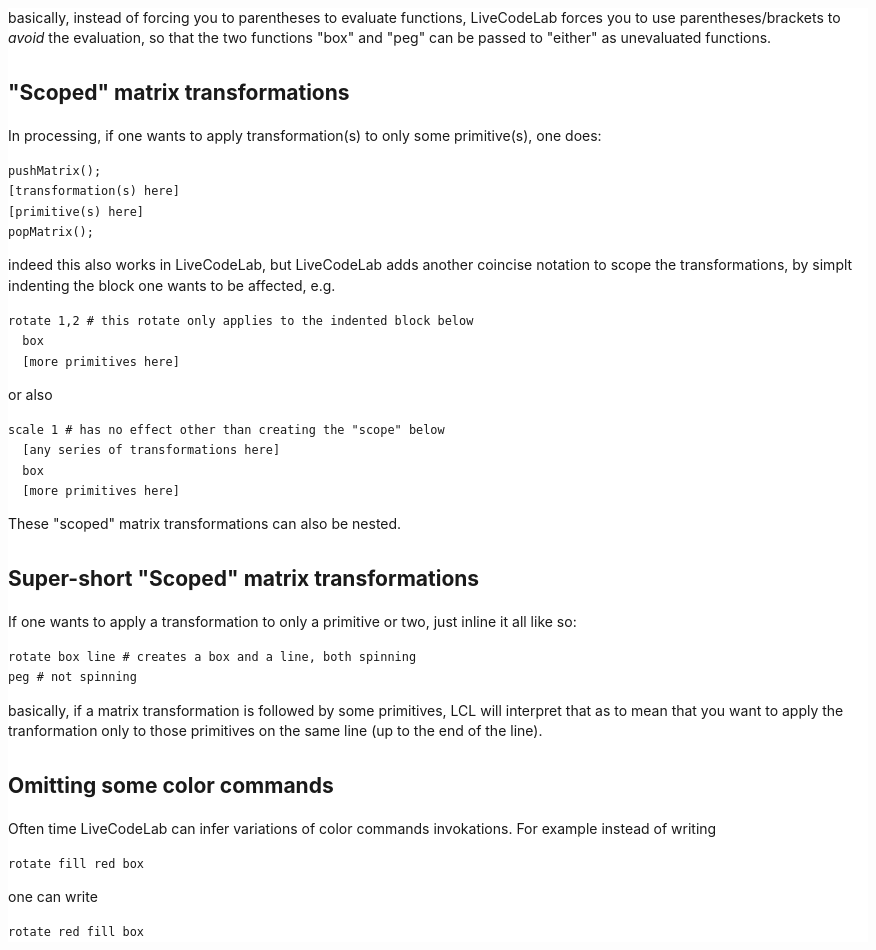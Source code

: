 basically, instead of forcing you to parentheses to evaluate functions, LiveCodeLab forces you to use parentheses/brackets to *avoid* the evaluation, so that the two functions "box" and "peg" can be passed to "either" as unevaluated functions.


"Scoped" matrix transformations
-----------
In processing, if one wants to apply transformation(s) to only some primitive(s), one does:
```
pushMatrix();
[transformation(s) here]
[primitive(s) here]
popMatrix();
```
indeed this also works in LiveCodeLab, but LiveCodeLab adds another coincise notation to scope the transformations, by simplt indenting the block one wants to be affected, e.g.
```
rotate 1,2 # this rotate only applies to the indented block below
  box
  [more primitives here]
```
or also
```
scale 1 # has no effect other than creating the "scope" below
  [any series of transformations here]
  box
  [more primitives here]
```
These "scoped" matrix transformations can also be nested.

Super-short "Scoped" matrix transformations
-----------
If one wants to apply a transformation to only a primitive or two, just inline it all like so:
```
rotate box line # creates a box and a line, both spinning
peg # not spinning
```
basically, if a matrix transformation is followed by some primitives, LCL will interpret that as to mean that you want to apply the tranformation only to those primitives on the same line (up to the end of the line).

Omitting some color commands
-----------
Often time LiveCodeLab can infer variations of color commands invokations. For example instead of writing

```
rotate fill red box
```

one can write

```
rotate red fill box
```
